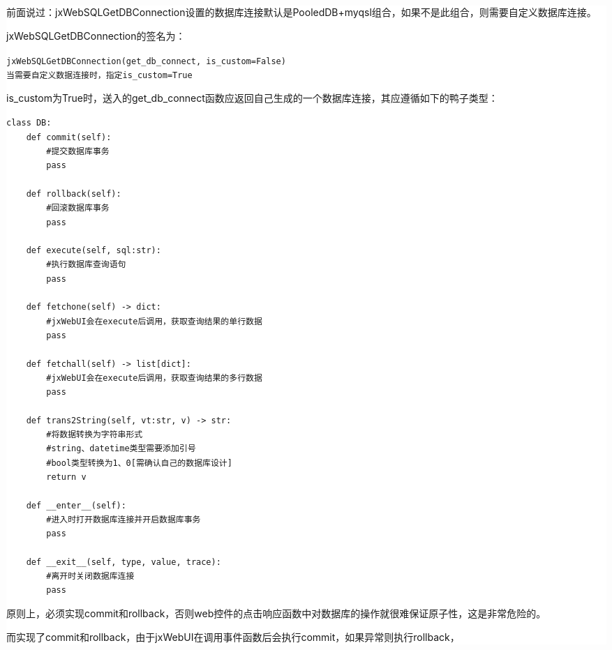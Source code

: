 前面说过：jxWebSQLGetDBConnection设置的数据库连接默认是PooledDB+myqsl组合，如果不是此组合，则需要自定义数据库连接。

jxWebSQLGetDBConnection的签名为：

	jxWebSQLGetDBConnection(get_db_connect, is_custom=False)
	当需要自定义数据连接时，指定is_custom=True

is_custom为True时，送入的get_db_connect函数应返回自己生成的一个数据库连接，其应遵循如下的鸭子类型：
	
	class DB:
	    def commit(self):
	        #提交数据库事务
	        pass
	
	    def rollback(self):
	        #回滚数据库事务
	        pass
	
	    def execute(self, sql:str):
	        #执行数据库查询语句
	        pass
	
	    def fetchone(self) -> dict:
	        #jxWebUI会在execute后调用，获取查询结果的单行数据
	        pass
	
	    def fetchall(self) -> list[dict]:
	        #jxWebUI会在execute后调用，获取查询结果的多行数据
	        pass
	
	    def trans2String(self, vt:str, v) -> str:
	        #将数据转换为字符串形式
	        #string、datetime类型需要添加引号
	        #bool类型转换为1、0[需确认自己的数据库设计]
	        return v
	
	    def __enter__(self):
	        #进入时打开数据库连接并开启数据库事务
	        pass
	
	    def __exit__(self, type, value, trace):
	        #离开时关闭数据库连接
	        pass

原则上，必须实现commit和rollback，否则web控件的点击响应函数中对数据库的操作就很难保证原子性，这是非常危险的。

而实现了commit和rollback，由于jxWebUI在调用事件函数后会执行commit，如果异常则执行rollback，